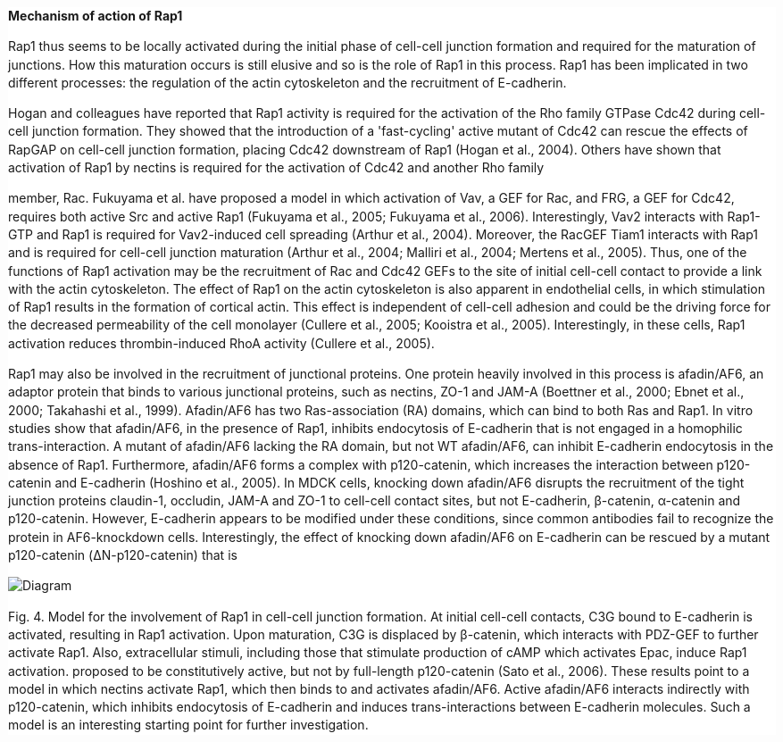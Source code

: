 **Mechanism of action of Rap1**

Rap1 thus seems to be locally activated during the initial phase of cell-cell junction formation and required for the maturation of junctions. How this maturation occurs is still elusive and so is the role of Rap1 in this process. Rap1 has been implicated in two different processes: the regulation of the actin cytoskeleton and the recruitment of E-cadherin.

Hogan and colleagues have reported that Rap1 activity is required for the activation of the Rho family GTPase Cdc42 during cell-cell junction formation. They showed that the introduction of a 'fast-cycling' active mutant of Cdc42 can rescue the effects of RapGAP on cell-cell junction formation, placing Cdc42 downstream of Rap1 (Hogan et al., 2004). Others have shown that activation of Rap1 by nectins is required for the activation of Cdc42 and another Rho family

member, Rac. Fukuyama et al. have proposed a model in which activation of Vav, a GEF for Rac, and FRG, a GEF for Cdc42, requires both active Src and active Rap1 (Fukuyama et al., 2005; Fukuyama et al., 2006). Interestingly, Vav2 interacts with Rap1-GTP and Rap1 is required for Vav2-induced cell spreading (Arthur et al., 2004). Moreover, the RacGEF Tiam1 interacts with Rap1 and is required for cell-cell junction maturation (Arthur et al., 2004; Malliri et al., 2004; Mertens et al., 2005). Thus, one of the functions of Rap1 activation may be the recruitment of Rac and Cdc42 GEFs to the site of initial cell-cell contact to provide a link with the actin cytoskeleton. The effect of Rap1 on the actin cytoskeleton is also apparent in endothelial cells, in which stimulation of Rap1 results in the formation of cortical actin. This effect is independent of cell-cell adhesion and could be the driving force for the decreased permeability of the cell monolayer (Cullere et al., 2005; Kooistra et al., 2005). Interestingly, in these cells, Rap1 activation reduces thrombin-induced RhoA activity (Cullere et al., 2005).

Rap1 may also be involved in the recruitment of junctional proteins. One protein heavily involved in this process is afadin/AF6, an adaptor protein that binds to various junctional proteins, such as nectins, ZO-1 and JAM-A (Boettner et al., 2000; Ebnet et al., 2000; Takahashi et al., 1999). Afadin/AF6 has two Ras-association (RA) domains, which can bind to both Ras and Rap1. In vitro studies show that afadin/AF6, in the presence of Rap1, inhibits endocytosis of E-cadherin that is not engaged in a homophilic trans-interaction. A mutant of afadin/AF6 lacking the RA domain, but not WT afadin/AF6, can inhibit E-cadherin endocytosis in the absence of Rap1. Furthermore, afadin/AF6 forms a complex with p120-catenin, which increases the interaction between p120-catenin and E-cadherin (Hoshino et al., 2005). In MDCK cells, knocking down afadin/AF6 disrupts the recruitment of the tight junction proteins claudin-1, occludin, JAM-A and ZO-1 to cell-cell contact sites, but not E-cadherin, β-catenin, α-catenin and p120-catenin. However, E-cadherin appears to be modified under these conditions, since common antibodies fail to recognize the protein in AF6-knockdown cells. Interestingly, the effect of knocking down afadin/AF6 on E-cadherin can be rescued by a mutant p120-catenin (ΔN-p120-catenin) that is

![Diagram](attachment:diagram.png)

Fig. 4. Model for the involvement of Rap1 in cell-cell junction formation. At initial cell-cell contacts, C3G bound to E-cadherin is activated, resulting in Rap1 activation. Upon maturation, C3G is displaced by β-catenin, which interacts with PDZ-GEF to further activate Rap1. Also, extracellular stimuli, including those that stimulate production of cAMP which activates Epac, induce Rap1 activation.
proposed to be constitutively active, but not by full-length p120-catenin (Sato et al., 2006). These results point to a model in which nectins activate Rap1, which then binds to and activates afadin/AF6. Active afadin/AF6 interacts indirectly with p120-catenin, which inhibits endocytosis of E-cadherin and induces trans-interactions between E-cadherin molecules. Such a model is an interesting starting point for further investigation.
